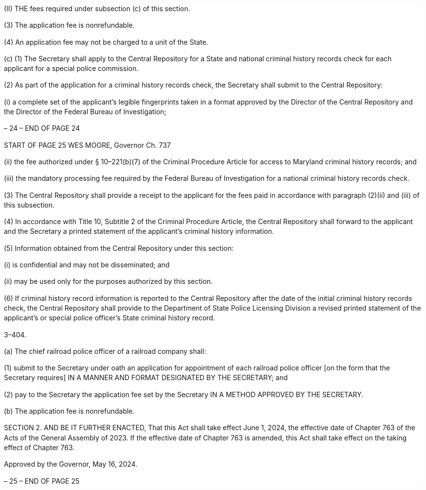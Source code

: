 (II) THE fees required under subsection (c) of this section.

(3) The application fee is nonrefundable.

(4) An application fee may not be charged to a unit of the State.

(c) (1) The Secretary shall apply to the Central Repository for a State and
national criminal history records check for each applicant for a special police commission.

(2) As part of the application for a criminal history records check, the
Secretary shall submit to the Central Repository:

(i) a complete set of the applicant’s legible fingerprints taken in a
format approved by the Director of the Central Repository and the Director of the Federal
Bureau of Investigation;

– 24 –
END OF PAGE 24

START OF PAGE 25
WES MOORE, Governor Ch. 737

(ii) the fee authorized under § 10–221(b)(7) of the Criminal
Procedure Article for access to Maryland criminal history records; and

(iii) the mandatory processing fee required by the Federal Bureau of
Investigation for a national criminal history records check.

(3) The Central Repository shall provide a receipt to the applicant for the
fees paid in accordance with paragraph (2)(ii) and (iii) of this subsection.

(4) In accordance with Title 10, Subtitle 2 of the Criminal Procedure
Article, the Central Repository shall forward to the applicant and the Secretary a printed
statement of the applicant’s criminal history information.

(5) Information obtained from the Central Repository under this section:

(i) is confidential and may not be disseminated; and

(ii) may be used only for the purposes authorized by this section.

(6) If criminal history record information is reported to the Central
Repository after the date of the initial criminal history records check, the Central
Repository shall provide to the Department of State Police Licensing Division a revised
printed statement of the applicant’s or special police officer’s State criminal history record.

3–404.

(a) The chief railroad police officer of a railroad company shall:

(1) submit to the Secretary under oath an application for appointment of
each railroad police officer [on the form that the Secretary requires] IN A MANNER AND
FORMAT DESIGNATED BY THE SECRETARY; and

(2) pay to the Secretary the application fee set by the Secretary IN A
METHOD APPROVED BY THE SECRETARY.

(b) The application fee is nonrefundable.

SECTION 2. AND BE IT FURTHER ENACTED, That this Act shall take effect June
1, 2024, the effective date of Chapter 763 of the Acts of the General Assembly of 2023. If
the effective date of Chapter 763 is amended, this Act shall take effect on the taking effect
of Chapter 763.

Approved by the Governor, May 16, 2024.

– 25 –
END OF PAGE 25